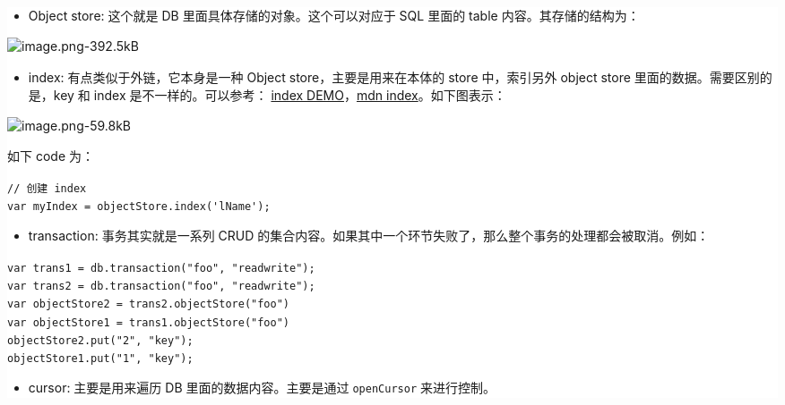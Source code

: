 <ul><li>Object store: 这个就是 DB 里面具体存储的对象。这个可以对应于 SQL 里面的 table 内容。其存储的结构为：</li></ul>
<p><span class="img-wrap"><img data-src="/img/remote/1460000014950571?w=1486&amp;h=1068" src="https://static.alili.tech/img/remote/1460000014950571?w=1486&amp;h=1068" alt="image.png-392.5kB" title="image.png-392.5kB" style="cursor: pointer;"></span></p>
<ul><li>index: 有点类似于外链，它本身是一种 Object store，主要是用来在本体的 store 中，索引另外 object store 里面的数据。需要区别的是，key 和 index 是不一样的。可以参考： <a href="https://mdn.github.io/indexeddb-examples/idbindex/" rel="nofollow noreferrer" target="_blank">index DEMO</a>，<a href="https://developer.mozilla.org/en-US/docs/Web/API/IDBIndex" rel="nofollow noreferrer" target="_blank">mdn index</a>。如下图表示：</li></ul>
<p><span class="img-wrap"><img data-src="/img/remote/1460000014950572?w=720&amp;h=408" src="https://static.alili.tech/img/remote/1460000014950572?w=720&amp;h=408" alt="image.png-59.8kB" title="image.png-59.8kB" style="cursor: pointer;"></span></p>
<p>如下 code 为：</p>
<div class="widget-codetool" style="display:none;">
      <div class="widget-codetool--inner">
      <span class="selectCode code-tool" data-toggle="tooltip" data-placement="top" title="" data-original-title="全选"></span>
      <span type="button" class="copyCode code-tool" data-toggle="tooltip" data-placement="top" data-clipboard-text="// 创建 index
var myIndex = objectStore.index('lName'); " title="" data-original-title="复制"></span>
      <span type="button" class="saveToNote code-tool" data-toggle="tooltip" data-placement="top" title="" data-original-title="放进笔记"></span>
      </div>
      </div><pre class="hljs delphi"><code><span class="hljs-comment">// 创建 index</span>
<span class="hljs-keyword">var</span> myIndex = objectStore.<span class="hljs-keyword">index</span>(<span class="hljs-string">'lName'</span>); </code></pre>
<ul><li>transaction: 事务其实就是一系列 CRUD 的集合内容。如果其中一个环节失败了，那么整个事务的处理都会被取消。例如：</li></ul>
<div class="widget-codetool" style="display:none;">
      <div class="widget-codetool--inner">
      <span class="selectCode code-tool" data-toggle="tooltip" data-placement="top" title="" data-original-title="全选"></span>
      <span type="button" class="copyCode code-tool" data-toggle="tooltip" data-placement="top" data-clipboard-text="var trans1 = db.transaction(&quot;foo&quot;, &quot;readwrite&quot;);
var trans2 = db.transaction(&quot;foo&quot;, &quot;readwrite&quot;);
var objectStore2 = trans2.objectStore(&quot;foo&quot;)
var objectStore1 = trans1.objectStore(&quot;foo&quot;)
objectStore2.put(&quot;2&quot;, &quot;key&quot;);
objectStore1.put(&quot;1&quot;, &quot;key&quot;);" title="" data-original-title="复制"></span>
      <span type="button" class="saveToNote code-tool" data-toggle="tooltip" data-placement="top" title="" data-original-title="放进笔记"></span>
      </div>
      </div><pre class="hljs maxima"><code><span class="hljs-built_in">var</span> trans1 = db.transaction(<span class="hljs-string">"foo"</span>, <span class="hljs-string">"readwrite"</span>);
<span class="hljs-built_in">var</span> trans2 = db.transaction(<span class="hljs-string">"foo"</span>, <span class="hljs-string">"readwrite"</span>);
<span class="hljs-built_in">var</span> objectStore2 = trans2.objectStore(<span class="hljs-string">"foo"</span>)
<span class="hljs-built_in">var</span> objectStore1 = trans1.objectStore(<span class="hljs-string">"foo"</span>)
objectStore2.<span class="hljs-built_in">put</span>(<span class="hljs-string">"2"</span>, <span class="hljs-string">"key"</span>);
objectStore1.<span class="hljs-built_in">put</span>(<span class="hljs-string">"1"</span>, <span class="hljs-string">"key"</span>);</code></pre>
<ul><li>cursor: 主要是用来遍历 DB 里面的数据内容。主要是通过 <code>openCursor</code> 来进行控制。</li></ul>
<div class="widget-codetool" style="display:none;">
      <div class="widget-codetool--inner">
      <span class="selectCode code-tool" data-toggle="tooltip" data-placement="top" title="" data-original-title="全选"></span>
      <span type="button" class="copyCode code-tool" data-toggle="tooltip" data-placement="top" data-clipboard-text="function displayData() {
  var transaction = db.transaction(['rushAlbumList'], &quot;readonly&quot;);
  var objectStore = transaction.objectStore('rushAlbumList');
